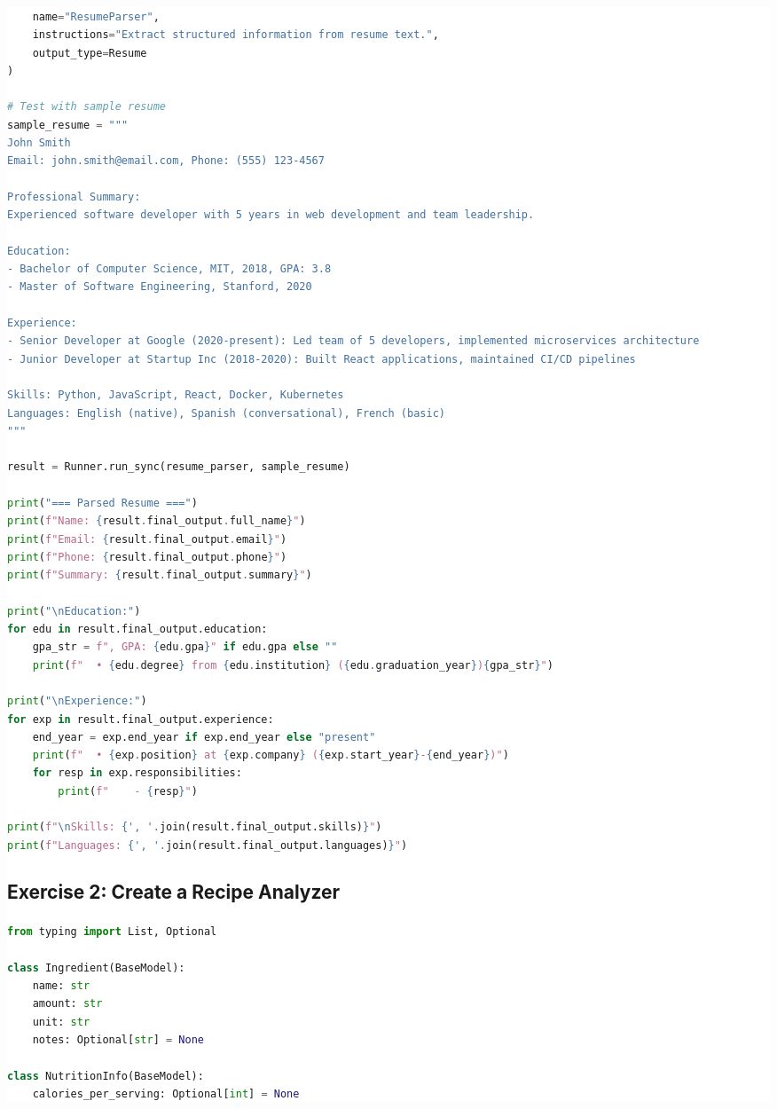 ```python
    name="ResumeParser",
    instructions="Extract structured information from resume text.",
    output_type=Resume
)

# Test with sample resume
sample_resume = """
John Smith
Email: john.smith@email.com, Phone: (555) 123-4567

Professional Summary:
Experienced software developer with 5 years in web development and team leadership.

Education:
- Bachelor of Computer Science, MIT, 2018, GPA: 3.8
- Master of Software Engineering, Stanford, 2020

Experience:
- Senior Developer at Google (2020-present): Led team of 5 developers, implemented microservices architecture
- Junior Developer at Startup Inc (2018-2020): Built React applications, maintained CI/CD pipelines

Skills: Python, JavaScript, React, Docker, Kubernetes
Languages: English (native), Spanish (conversational), French (basic)
"""

result = Runner.run_sync(resume_parser, sample_resume)

print("=== Parsed Resume ===")
print(f"Name: {result.final_output.full_name}")
print(f"Email: {result.final_output.email}")
print(f"Phone: {result.final_output.phone}")
print(f"Summary: {result.final_output.summary}")

print("\nEducation:")
for edu in result.final_output.education:
    gpa_str = f", GPA: {edu.gpa}" if edu.gpa else ""
    print(f"  • {edu.degree} from {edu.institution} ({edu.graduation_year}){gpa_str}")

print("\nExperience:")
for exp in result.final_output.experience:
    end_year = exp.end_year if exp.end_year else "present"
    print(f"  • {exp.position} at {exp.company} ({exp.start_year}-{end_year})")
    for resp in exp.responsibilities:
        print(f"    - {resp}")

print(f"\nSkills: {', '.join(result.final_output.skills)}")
print(f"Languages: {', '.join(result.final_output.languages)}")
```

## Exercise 2: Create a Recipe Analyzer
```python
from typing import List, Optional

class Ingredient(BaseModel):
    name: str
    amount: str
    unit: str
    notes: Optional[str] = None

class NutritionInfo(BaseModel):
    calories_per_serving: Optional[int] = None
```
